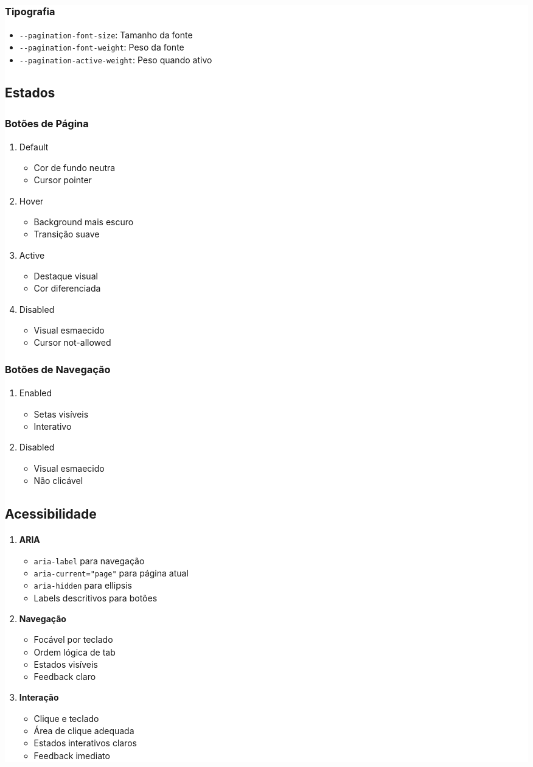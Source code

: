 ### Tipografia
- `--pagination-font-size`: Tamanho da fonte
- `--pagination-font-weight`: Peso da fonte
- `--pagination-active-weight`: Peso quando ativo

## Estados

### Botões de Página
1. Default
   - Cor de fundo neutra
   - Cursor pointer
   
2. Hover
   - Background mais escuro
   - Transição suave
   
3. Active
   - Destaque visual
   - Cor diferenciada
   
4. Disabled
   - Visual esmaecido
   - Cursor not-allowed

### Botões de Navegação
1. Enabled
   - Setas visíveis
   - Interativo
   
2. Disabled
   - Visual esmaecido
   - Não clicável

## Acessibilidade

1. **ARIA**
   - `aria-label` para navegação
   - `aria-current="page"` para página atual
   - `aria-hidden` para ellipsis
   - Labels descritivos para botões

2. **Navegação**
   - Focável por teclado
   - Ordem lógica de tab
   - Estados visíveis
   - Feedback claro

3. **Interação**
   - Clique e teclado
   - Área de clique adequada
   - Estados interativos claros
   - Feedback imediato
